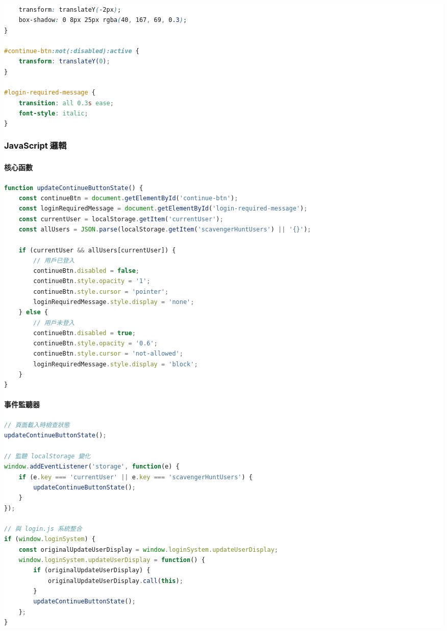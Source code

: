 ```css
    transform: translateY(-2px);
    box-shadow: 0 8px 25px rgba(40, 167, 69, 0.3);
}

#continue-btn:not(:disabled):active {
    transform: translateY(0);
}

#login-required-message {
    transition: all 0.3s ease;
    font-style: italic;
}
```

### JavaScript 邏輯

#### 核心函數
```javascript
function updateContinueButtonState() {
    const continueBtn = document.getElementById('continue-btn');
    const loginRequiredMessage = document.getElementById('login-required-message');
    const currentUser = localStorage.getItem('currentUser');
    const allUsers = JSON.parse(localStorage.getItem('scavengerHuntUsers') || '{}');
    
    if (currentUser && allUsers[currentUser]) {
        // 用戶已登入
        continueBtn.disabled = false;
        continueBtn.style.opacity = '1';
        continueBtn.style.cursor = 'pointer';
        loginRequiredMessage.style.display = 'none';
    } else {
        // 用戶未登入
        continueBtn.disabled = true;
        continueBtn.style.opacity = '0.6';
        continueBtn.style.cursor = 'not-allowed';
        loginRequiredMessage.style.display = 'block';
    }
}
```

#### 事件監聽器
```javascript
// 頁面載入時檢查狀態
updateContinueButtonState();

// 監聽 localStorage 變化
window.addEventListener('storage', function(e) {
    if (e.key === 'currentUser' || e.key === 'scavengerHuntUsers') {
        updateContinueButtonState();
    }
});

// 與 login.js 系統整合
if (window.loginSystem) {
    const originalUpdateUserDisplay = window.loginSystem.updateUserDisplay;
    window.loginSystem.updateUserDisplay = function() {
        if (originalUpdateUserDisplay) {
            originalUpdateUserDisplay.call(this);
        }
        updateContinueButtonState();
    };
}
```
